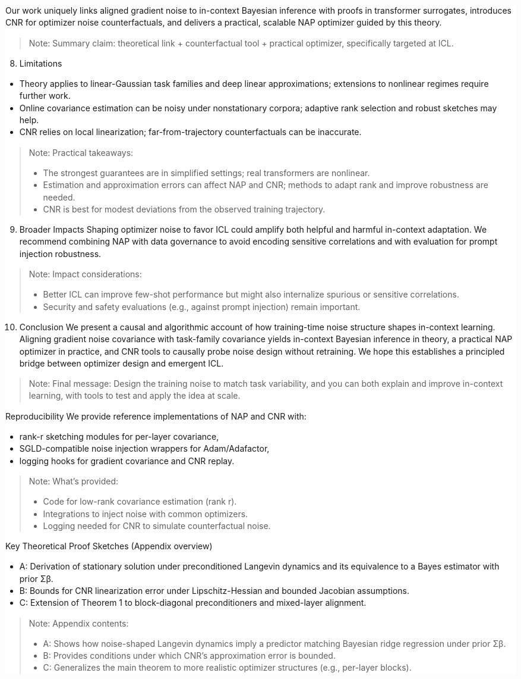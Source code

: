 Our work uniquely links aligned gradient noise to in-context Bayesian inference with proofs in transformer surrogates, introduces CNR for optimizer noise counterfactuals, and delivers a practical, scalable NAP optimizer guided by this theory.
> Note: Summary claim: theoretical link + counterfactual tool + practical optimizer, specifically targeted at ICL.

8. Limitations
- Theory applies to linear-Gaussian task families and deep linear approximations; extensions to nonlinear regimes require further work.
- Online covariance estimation can be noisy under nonstationary corpora; adaptive rank selection and robust sketches may help.
- CNR relies on local linearization; far-from-trajectory counterfactuals can be inaccurate.
> Note: Practical takeaways:
> - The strongest guarantees are in simplified settings; real transformers are nonlinear.
> - Estimation and approximation errors can affect NAP and CNR; methods to adapt rank and improve robustness are needed.
> - CNR is best for modest deviations from the observed training trajectory.

9. Broader Impacts
Shaping optimizer noise to favor ICL could amplify both helpful and harmful in-context adaptation. We recommend combining NAP with data governance to avoid encoding sensitive correlations and with evaluation for prompt injection robustness.
> Note: Impact considerations:
> - Better ICL can improve few-shot performance but might also internalize spurious or sensitive correlations.
> - Security and safety evaluations (e.g., against prompt injection) remain important.

10. Conclusion
We present a causal and algorithmic account of how training-time noise structure shapes in-context learning. Aligning gradient noise covariance with task-family covariance yields in-context Bayesian inference in theory, a practical NAP optimizer in practice, and CNR tools to causally probe noise design without retraining. We hope this establishes a principled bridge between optimizer design and emergent ICL.
> Note: Final message: Design the training noise to match task variability, and you can both explain and improve in-context learning, with tools to test and apply the idea at scale.

Reproducibility
We provide reference implementations of NAP and CNR with:
- rank-r sketching modules for per-layer covariance,
- SGLD-compatible noise injection wrappers for Adam/Adafactor,
- logging hooks for gradient covariance and CNR replay.
> Note: What’s provided:
> - Code for low-rank covariance estimation (rank r).
> - Integrations to inject noise with common optimizers.
> - Logging needed for CNR to simulate counterfactual noise.

Key Theoretical Proof Sketches (Appendix overview)
- A: Derivation of stationary solution under preconditioned Langevin dynamics and its equivalence to a Bayes estimator with prior Σβ.
- B: Bounds for CNR linearization error under Lipschitz-Hessian and bounded Jacobian assumptions.
- C: Extension of Theorem 1 to block-diagonal preconditioners and mixed-layer alignment.
> Note: Appendix contents:
> - A: Shows how noise-shaped Langevin dynamics imply a predictor matching Bayesian ridge regression under prior Σβ.
> - B: Provides conditions under which CNR’s approximation error is bounded.
> - C: Generalizes the main theorem to more realistic optimizer structures (e.g., per-layer blocks).
